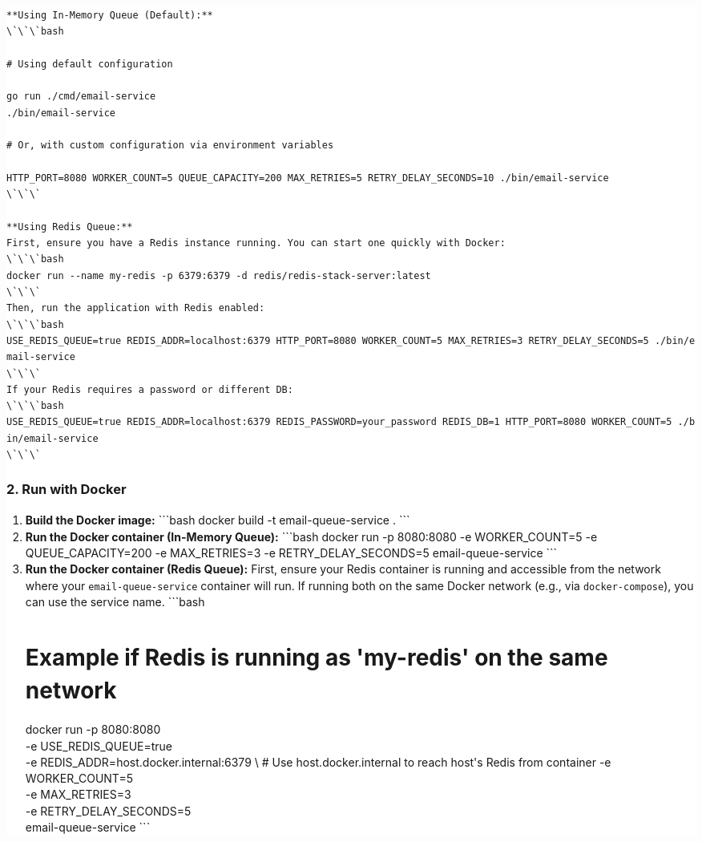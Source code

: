     **Using In-Memory Queue (Default):**
    \`\`\`bash

    # Using default configuration

    go run ./cmd/email-service
    ./bin/email-service

    # Or, with custom configuration via environment variables

    HTTP_PORT=8080 WORKER_COUNT=5 QUEUE_CAPACITY=200 MAX_RETRIES=5 RETRY_DELAY_SECONDS=10 ./bin/email-service
    \`\`\`

    **Using Redis Queue:**
    First, ensure you have a Redis instance running. You can start one quickly with Docker:
    \`\`\`bash
    docker run --name my-redis -p 6379:6379 -d redis/redis-stack-server:latest
    \`\`\`
    Then, run the application with Redis enabled:
    \`\`\`bash
    USE_REDIS_QUEUE=true REDIS_ADDR=localhost:6379 HTTP_PORT=8080 WORKER_COUNT=5 MAX_RETRIES=3 RETRY_DELAY_SECONDS=5 ./bin/email-service
    \`\`\`
    If your Redis requires a password or different DB:
    \`\`\`bash
    USE_REDIS_QUEUE=true REDIS_ADDR=localhost:6379 REDIS_PASSWORD=your_password REDIS_DB=1 HTTP_PORT=8080 WORKER_COUNT=5 ./bin/email-service
    \`\`\`

### 2. Run with Docker

1.  **Build the Docker image:**
    \`\`\`bash
    docker build -t email-queue-service .
    \`\`\`
2.  **Run the Docker container (In-Memory Queue):**
    \`\`\`bash
    docker run -p 8080:8080 -e WORKER_COUNT=5 -e QUEUE_CAPACITY=200 -e MAX_RETRIES=3 -e RETRY_DELAY_SECONDS=5 email-queue-service
    \`\`\`
3.  **Run the Docker container (Redis Queue):**
    First, ensure your Redis container is running and accessible from the network where your `email-queue-service` container will run. If running both on the same Docker network (e.g., via `docker-compose`), you can use the service name.
    \`\`\`bash
    # Example if Redis is running as 'my-redis' on the same network
    docker run -p 8080:8080 \
     -e USE_REDIS_QUEUE=true \
     -e REDIS_ADDR=host.docker.internal:6379 \ # Use host.docker.internal to reach host's Redis from container
    -e WORKER_COUNT=5 \
     -e MAX_RETRIES=3 \
     -e RETRY_DELAY_SECONDS=5 \
     email-queue-service
    \`\`\`
